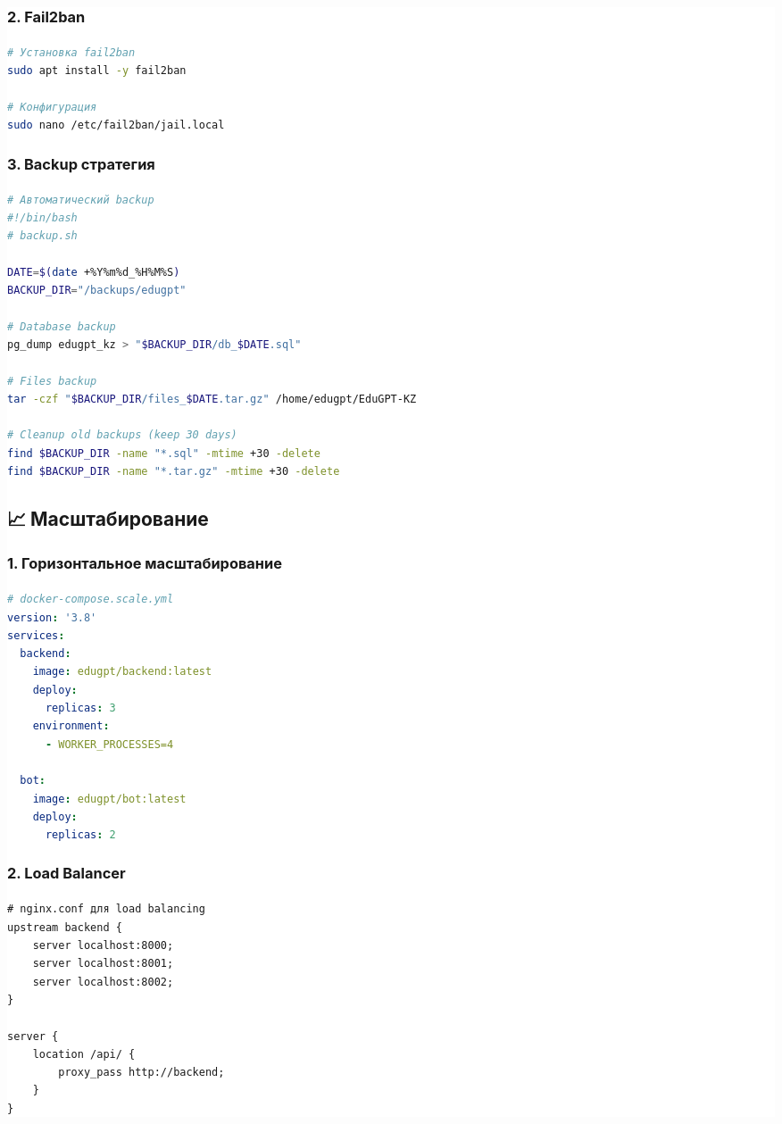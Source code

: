 ### 2. Fail2ban
```bash
# Установка fail2ban
sudo apt install -y fail2ban

# Конфигурация
sudo nano /etc/fail2ban/jail.local
```

### 3. Backup стратегия
```bash
# Автоматический backup
#!/bin/bash
# backup.sh

DATE=$(date +%Y%m%d_%H%M%S)
BACKUP_DIR="/backups/edugpt"

# Database backup
pg_dump edugpt_kz > "$BACKUP_DIR/db_$DATE.sql"

# Files backup
tar -czf "$BACKUP_DIR/files_$DATE.tar.gz" /home/edugpt/EduGPT-KZ

# Cleanup old backups (keep 30 days)
find $BACKUP_DIR -name "*.sql" -mtime +30 -delete
find $BACKUP_DIR -name "*.tar.gz" -mtime +30 -delete
```

## 📈 Масштабирование

### 1. Горизонтальное масштабирование
```yaml
# docker-compose.scale.yml
version: '3.8'
services:
  backend:
    image: edugpt/backend:latest
    deploy:
      replicas: 3
    environment:
      - WORKER_PROCESSES=4

  bot:
    image: edugpt/bot:latest
    deploy:
      replicas: 2
```

### 2. Load Balancer
```nginx
# nginx.conf для load balancing
upstream backend {
    server localhost:8000;
    server localhost:8001;
    server localhost:8002;
}

server {
    location /api/ {
        proxy_pass http://backend;
    }
}
```